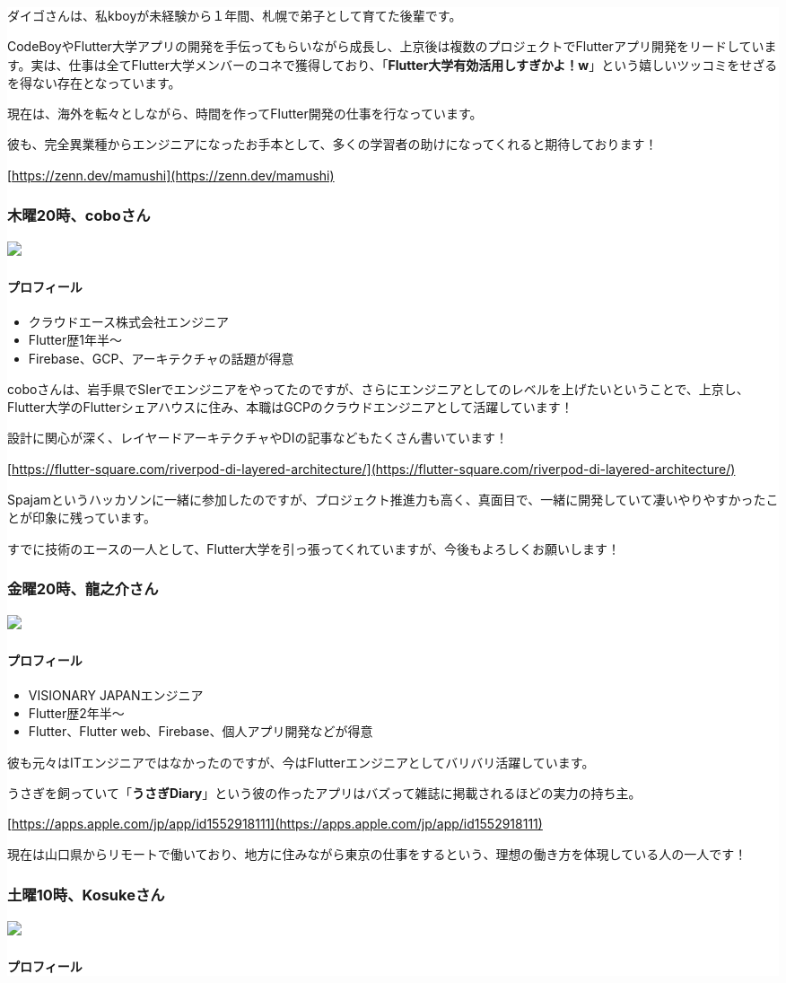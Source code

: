 ダイゴさんは、私kboyが未経験から１年間、札幌で弟子として育てた後輩です。

CodeBoyやFlutter大学アプリの開発を手伝ってもらいながら成長し、上京後は複数のプロジェクトでFlutterアプリ開発をリードしています。実は、仕事は全てFlutter大学メンバーのコネで獲得しており、「**Flutter大学有効活用しすぎかよ！w**」という嬉しいツッコミをせざるを得ない存在となっています。

現在は、海外を転々としながら、時間を作ってFlutter開発の仕事を行なっています。

彼も、完全異業種からエンジニアになったお手本として、多くの学習者の助けになってくれると期待しております！

[https://zenn.dev/mamushi](https://zenn.dev/mamushi)

### 木曜20時、coboさん

![](https://blog.flutteruniv.com/wp-content/uploads/2023/07/CleanShot-2023-07-07-at-12.00.46@2x-1024x314.png)

#### プロフィール

*   クラウドエース株式会社エンジニア
*   Flutter歴1年半〜
*   Firebase、GCP、アーキテクチャの話題が得意

coboさんは、岩手県でSIerでエンジニアをやってたのですが、さらにエンジニアとしてのレベルを上げたいということで、上京し、Flutter大学のFlutterシェアハウスに住み、本職はGCPのクラウドエンジニアとして活躍しています！

設計に関心が深く、レイヤードアーキテクチャやDIの記事などもたくさん書いています！

[https://flutter-square.com/riverpod-di-layered-architecture/](https://flutter-square.com/riverpod-di-layered-architecture/)

Spajamというハッカソンに一緒に参加したのですが、プロジェクト推進力も高く、真面目で、一緒に開発していて凄いやりやすかったことが印象に残っています。

すでに技術のエースの一人として、Flutter大学を引っ張ってくれていますが、今後もよろしくお願いします！

### 金曜20時、龍之介さん

![](https://blog.flutteruniv.com/wp-content/uploads/2023/07/CleanShot-2023-07-07-at-12.01.00@2x-1024x282.png)

#### プロフィール

*   VISIONARY JAPANエンジニア
*   Flutter歴2年半〜
*   Flutter、Flutter web、Firebase、個人アプリ開発などが得意

彼も元々はITエンジニアではなかったのですが、今はFlutterエンジニアとしてバリバリ活躍しています。

うさぎを飼っていて「**うさぎDiary**」という彼の作ったアプリはバズって雑誌に掲載されるほどの実力の持ち主。

[https://apps.apple.com/jp/app/id1552918111](https://apps.apple.com/jp/app/id1552918111)

現在は山口県からリモートで働いており、地方に住みながら東京の仕事をするという、理想の働き方を体現している人の一人です！

### 土曜10時、Kosukeさん

![](https://blog.flutteruniv.com/wp-content/uploads/2023/07/CleanShot-2023-07-07-at-12.01.12@2x-1024x388.png)

#### プロフィール
